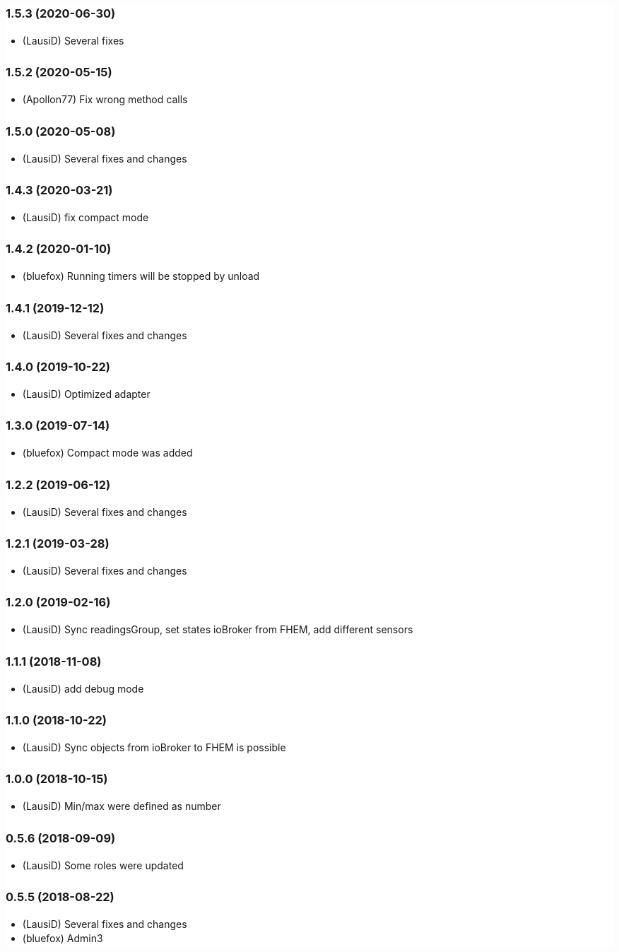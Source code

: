 ### 1.5.3 (2020-06-30)
* (LausiD) Several fixes

### 1.5.2 (2020-05-15)
* (Apollon77) Fix wrong method calls

### 1.5.0 (2020-05-08)
* (LausiD) Several fixes and changes

### 1.4.3 (2020-03-21)
* (LausiD) fix compact mode

### 1.4.2 (2020-01-10)
* (bluefox) Running timers will be stopped by unload

### 1.4.1 (2019-12-12)
* (LausiD) Several fixes and changes

### 1.4.0 (2019-10-22)
* (LausiD) Optimized adapter

### 1.3.0 (2019-07-14)
* (bluefox) Compact mode was added

### 1.2.2 (2019-06-12)
* (LausiD) Several fixes and changes

### 1.2.1 (2019-03-28)
* (LausiD) Several fixes and changes

### 1.2.0 (2019-02-16)
* (LausiD) Sync readingsGroup, set states ioBroker from FHEM, add different sensors

### 1.1.1 (2018-11-08)
* (LausiD) add debug mode

### 1.1.0 (2018-10-22)
* (LausiD) Sync objects from ioBroker to FHEM is possible

### 1.0.0 (2018-10-15)
* (LausiD) Min/max were defined as number

### 0.5.6 (2018-09-09)
* (LausiD) Some roles were updated

### 0.5.5 (2018-08-22)
* (LausiD) Several fixes and changes
* (bluefox) Admin3
